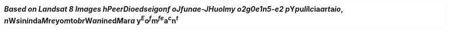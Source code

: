 <p><span class="font4" style="font-weight:bold;font-style:italic;">Based on Landsat 8 Images </span><span class="font1" style="font-weight:bold;font-style:italic;">h</span><span class="font4" style="font-weight:bold;font-style:italic;">P</span><span class="font1" style="font-weight:bold;font-style:italic;">e</span><span class="font4" style="font-weight:bold;font-style:italic;">er</span><span class="font1" style="font-weight:bold;font-style:italic;">D</span><span class="font4" style="font-weight:bold;font-style:italic;">io</span><span class="font1" style="font-weight:bold;font-style:italic;">e</span><span class="font4" style="font-weight:bold;font-style:italic;">d</span><span class="font1" style="font-weight:bold;font-style:italic;">s</span><span class="font4" style="font-weight:bold;font-style:italic;">e</span><span class="font1" style="font-weight:bold;font-style:italic;">ig</span><span class="font4" style="font-weight:bold;font-style:italic;">o</span><span class="font1" style="font-weight:bold;font-style:italic;">n</span><span class="font4" style="font-weight:bold;font-style:italic;">f </span><span class="font1" style="font-weight:bold;font-style:italic;">o</span><span class="font4" style="font-weight:bold;font-style:italic;">J</span><span class="font1" style="font-weight:bold;font-style:italic;">f</span><span class="font4" style="font-weight:bold;font-style:italic;">un</span><span class="font1" style="font-weight:bold;font-style:italic;">a</span><span class="font4" style="font-weight:bold;font-style:italic;">e-J</span><span class="font1" style="font-weight:bold;font-style:italic;">H</span><span class="font4" style="font-weight:bold;font-style:italic;">u</span><span class="font1" style="font-weight:bold;font-style:italic;">o</span><span class="font4" style="font-weight:bold;font-style:italic;">l</span><span class="font1" style="font-weight:bold;font-style:italic;">m</span><span class="font4" style="font-weight:bold;font-style:italic;">y </span><span class="font1" style="font-weight:bold;font-style:italic;">o</span><span class="font4" style="font-weight:bold;font-style:italic;">2</span><span class="font1" style="font-weight:bold;font-style:italic;">g</span><span class="font4" style="font-weight:bold;font-style:italic;">0</span><span class="font1" style="font-weight:bold;font-style:italic;">e</span><span class="font4" style="font-weight:bold;font-style:italic;">1</span><span class="font1" style="font-weight:bold;font-style:italic;">n</span><span class="font4" style="font-weight:bold;font-style:italic;">5-</span><span class="font1" style="font-weight:bold;font-style:italic;">e</span><span class="font4" style="font-weight:bold;font-style:italic;">2 </span><span class="font1" style="font-weight:bold;font-style:italic;">p</span><span class="font4" style="font-weight:bold;">Y</span><span class="font1" style="font-weight:bold;font-style:italic;">p</span><span class="font4" style="font-weight:bold;">u</span><span class="font1" style="font-weight:bold;font-style:italic;">li</span><span class="font4" style="font-weight:bold;">l</span><span class="font1" style="font-weight:bold;font-style:italic;">c</span><span class="font4" style="font-weight:bold;">ia</span><span class="font1" style="font-weight:bold;font-style:italic;">a</span><span class="font4" style="font-weight:bold;">r</span><span class="font1" style="font-weight:bold;font-style:italic;">t</span><span class="font4" style="font-weight:bold;">a</span><span class="font1" style="font-weight:bold;font-style:italic;">io</span><span class="font4" style="font-weight:bold;">, </span><span class="font1" style="font-weight:bold;font-style:italic;">n</span><span class="font4" style="font-weight:bold;">W</span><span class="font1" style="font-weight:bold;font-style:italic;">s</span><span class="font4" style="font-weight:bold;">in</span><span class="font1" style="font-weight:bold;font-style:italic;">in</span><span class="font4" style="font-weight:bold;">da</span><span class="font1" style="font-weight:bold;font-style:italic;">M</span><span class="font4" style="font-weight:bold;">r</span><span class="font1" style="font-weight:bold;font-style:italic;">e</span><span class="font4" style="font-weight:bold;">yo</span><span class="font1" style="font-weight:bold;font-style:italic;">m</span><span class="font4" style="font-weight:bold;">to</span><span class="font1" style="font-weight:bold;font-style:italic;">br</span><span class="font4" style="font-weight:bold;">W</span><span class="font1" style="font-weight:bold;font-style:italic;">an</span><span class="font4" style="font-weight:bold;">in</span><span class="font1" style="font-weight:bold;font-style:italic;">e</span><span class="font4" style="font-weight:bold;">d</span><span class="font1" style="font-weight:bold;font-style:italic;">M</span><span class="font4" style="font-weight:bold;">ar</span><span class="font1" style="font-weight:bold;font-style:italic;">a </span><span class="font1" style="font-weight:bold;">y</span><span class="font4" style="font-weight:bold;font-style:italic;"><sup>E</sup></span><span class="font1" style="font-weight:bold;">o</span><span class="font4" style="font-weight:bold;font-style:italic;"><sup>f</sup></span><span class="font1" style="font-weight:bold;">m</span><span class="font4" style="font-weight:bold;font-style:italic;"><sup>fe</sup></span><span class="font1" style="font-weight:bold;">a</span><span class="font4" style="font-weight:bold;font-style:italic;"><sup>c</sup></span><span class="font1" style="font-weight:bold;">n</span><span class="font4" style="font-weight:bold;font-style:italic;"><sup>t</sup></span><span class="font1" style="font-weight:bold;">